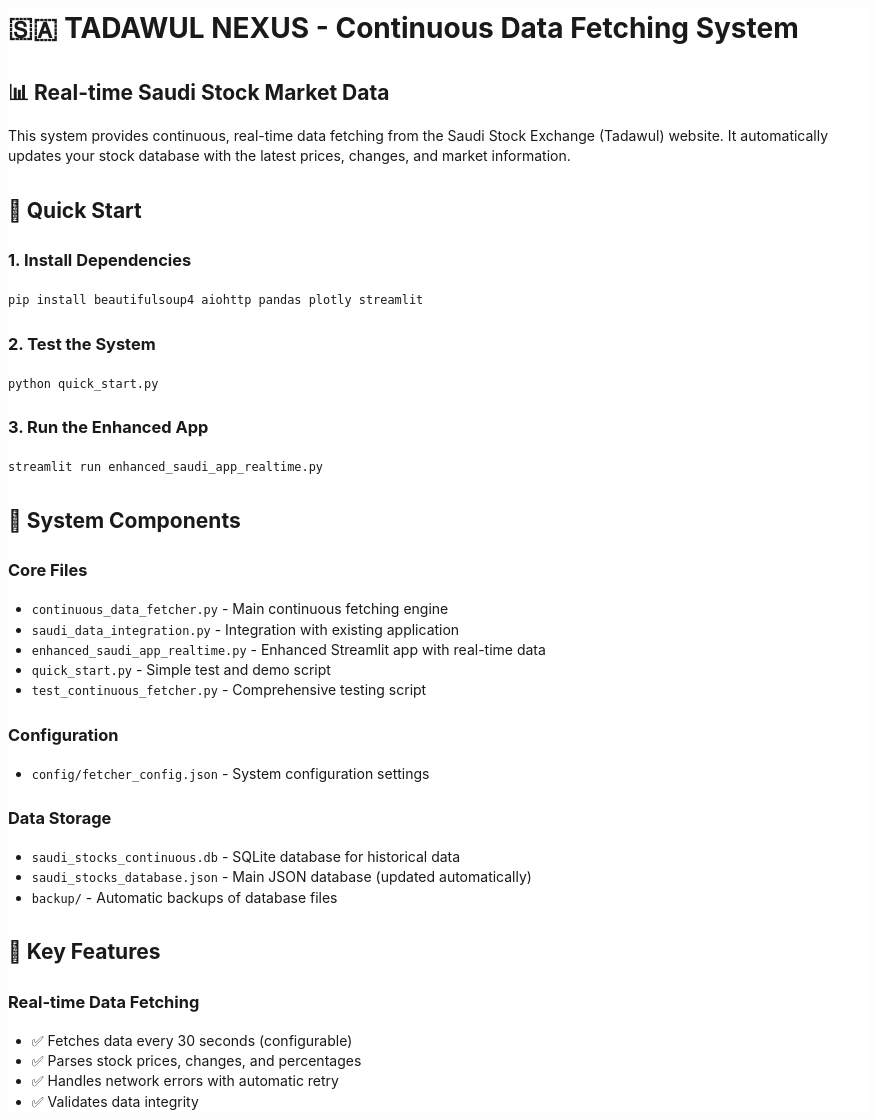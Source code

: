 # 🇸🇦 TADAWUL NEXUS - Continuous Data Fetching System

## 📊 Real-time Saudi Stock Market Data

This system provides continuous, real-time data fetching from the Saudi Stock Exchange (Tadawul) website. It automatically updates your stock database with the latest prices, changes, and market information.

## 🚀 Quick Start

### 1. Install Dependencies
```bash
pip install beautifulsoup4 aiohttp pandas plotly streamlit
```

### 2. Test the System
```bash
python quick_start.py
```

### 3. Run the Enhanced App
```bash
streamlit run enhanced_saudi_app_realtime.py
```

## 📁 System Components

### Core Files
- `continuous_data_fetcher.py` - Main continuous fetching engine
- `saudi_data_integration.py` - Integration with existing application
- `enhanced_saudi_app_realtime.py` - Enhanced Streamlit app with real-time data
- `quick_start.py` - Simple test and demo script
- `test_continuous_fetcher.py` - Comprehensive testing script

### Configuration
- `config/fetcher_config.json` - System configuration settings

### Data Storage
- `saudi_stocks_continuous.db` - SQLite database for historical data
- `saudi_stocks_database.json` - Main JSON database (updated automatically)
- `backup/` - Automatic backups of database files

## 🎯 Key Features

### Real-time Data Fetching
- ✅ Fetches data every 30 seconds (configurable)
- ✅ Parses stock prices, changes, and percentages
- ✅ Handles network errors with automatic retry
- ✅ Validates data integrity
